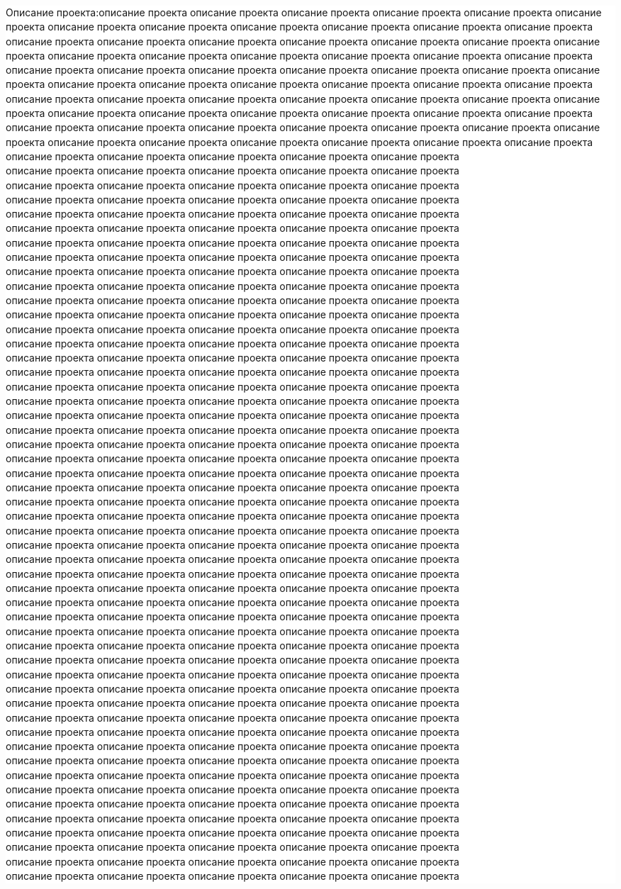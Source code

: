 Описание проекта:описание проекта описание проекта описание проекта описание проекта
описание проекта описание проекта описание проекта описание проекта описание проекта
описание проекта описание проекта описание проекта описание проекта описание проекта
описание проекта описание проекта описание проекта описание проекта описание проекта
описание проекта описание проекта описание проекта описание проекта описание проекта
описание проекта описание проекта описание проекта описание проекта описание проекта
описание проекта описание проекта описание проекта описание проекта описание проекта
описание проекта описание проекта описание проекта описание проекта описание проекта
описание проекта описание проекта описание проекта описание проекта описание проекта
описание проекта описание проекта описание проекта описание проекта описание проекта
описание проекта описание проекта описание проекта описание проекта описание проекта
описание проекта описание проекта описание проекта описание проекта описание проекта
описание проекта описание проекта описание проекта описание проекта описание проекта  
описание проекта описание проекта описание проекта описание проекта описание проекта  
описание проекта описание проекта описание проекта описание проекта описание проекта  
описание проекта описание проекта описание проекта описание проекта описание проекта  
описание проекта описание проекта описание проекта описание проекта описание проекта  
описание проекта описание проекта описание проекта описание проекта описание проекта  
описание проекта описание проекта описание проекта описание проекта описание проекта  
описание проекта описание проекта описание проекта описание проекта описание проекта  
описание проекта описание проекта описание проекта описание проекта описание проекта  
описание проекта описание проекта описание проекта описание проекта описание проекта  
описание проекта описание проекта описание проекта описание проекта описание проекта  
описание проекта описание проекта описание проекта описание проекта описание проекта  
описание проекта описание проекта описание проекта описание проекта описание проекта  
описание проекта описание проекта описание проекта описание проекта описание проекта  
описание проекта описание проекта описание проекта описание проекта описание проекта  
описание проекта описание проекта описание проекта описание проекта описание проекта  
описание проекта описание проекта описание проекта описание проекта описание проекта  
описание проекта описание проекта описание проекта описание проекта описание проекта  
описание проекта описание проекта описание проекта описание проекта описание проекта  
описание проекта описание проекта описание проекта описание проекта описание проекта  
описание проекта описание проекта описание проекта описание проекта описание проекта  
описание проекта описание проекта описание проекта описание проекта описание проекта  
описание проекта описание проекта описание проекта описание проекта описание проекта  
описание проекта описание проекта описание проекта описание проекта описание проекта  
описание проекта описание проекта описание проекта описание проекта описание проекта  
описание проекта описание проекта описание проекта описание проекта описание проекта  
описание проекта описание проекта описание проекта описание проекта описание проекта  
описание проекта описание проекта описание проекта описание проекта описание проекта  
описание проекта описание проекта описание проекта описание проекта описание проекта  
описание проекта описание проекта описание проекта описание проекта описание проекта  
описание проекта описание проекта описание проекта описание проекта описание проекта  
описание проекта описание проекта описание проекта описание проекта описание проекта  
описание проекта описание проекта описание проекта описание проекта описание проекта  
описание проекта описание проекта описание проекта описание проекта описание проекта  
описание проекта описание проекта описание проекта описание проекта описание проекта  
описание проекта описание проекта описание проекта описание проекта описание проекта  
описание проекта описание проекта описание проекта описание проекта описание проекта  
описание проекта описание проекта описание проекта описание проекта описание проекта  
описание проекта описание проекта описание проекта описание проекта описание проекта  
описание проекта описание проекта описание проекта описание проекта описание проекта  
описание проекта описание проекта описание проекта описание проекта описание проекта  
описание проекта описание проекта описание проекта описание проекта описание проекта  
описание проекта описание проекта описание проекта описание проекта описание проекта  
описание проекта описание проекта описание проекта описание проекта описание проекта  
описание проекта описание проекта описание проекта описание проекта описание проекта  
описание проекта описание проекта описание проекта описание проекта описание проекта  
описание проекта описание проекта описание проекта описание проекта описание проекта  
описание проекта описание проекта описание проекта описание проекта описание проекта  
описание проекта описание проекта описание проекта описание проекта описание проекта  
описание проекта описание проекта описание проекта описание проекта описание проекта  
описание проекта описание проекта описание проекта описание проекта описание проекта  
описание проекта описание проекта описание проекта описание проекта описание проекта  